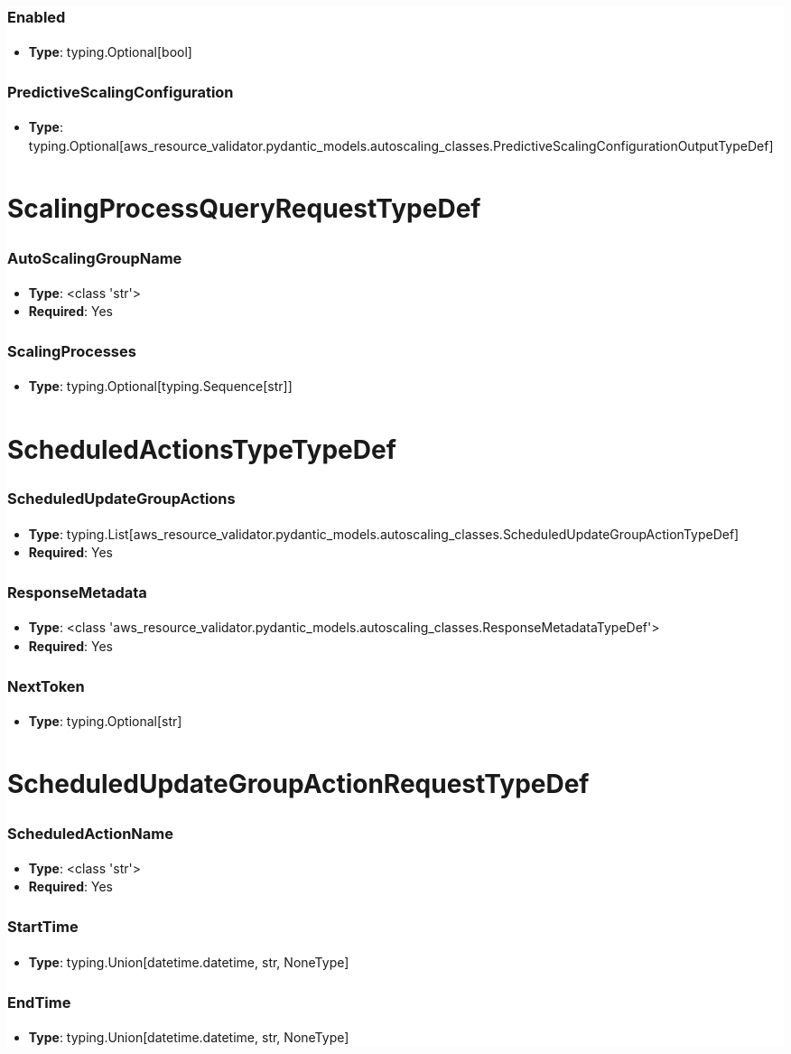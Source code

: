 ### Enabled
- **Type**: typing.Optional[bool]

### PredictiveScalingConfiguration
- **Type**: typing.Optional[aws_resource_validator.pydantic_models.autoscaling_classes.PredictiveScalingConfigurationOutputTypeDef]


# ScalingProcessQueryRequestTypeDef

### AutoScalingGroupName
- **Type**: <class 'str'>
- **Required**: Yes

### ScalingProcesses
- **Type**: typing.Optional[typing.Sequence[str]]


# ScheduledActionsTypeTypeDef

### ScheduledUpdateGroupActions
- **Type**: typing.List[aws_resource_validator.pydantic_models.autoscaling_classes.ScheduledUpdateGroupActionTypeDef]
- **Required**: Yes

### ResponseMetadata
- **Type**: <class 'aws_resource_validator.pydantic_models.autoscaling_classes.ResponseMetadataTypeDef'>
- **Required**: Yes

### NextToken
- **Type**: typing.Optional[str]


# ScheduledUpdateGroupActionRequestTypeDef

### ScheduledActionName
- **Type**: <class 'str'>
- **Required**: Yes

### StartTime
- **Type**: typing.Union[datetime.datetime, str, NoneType]

### EndTime
- **Type**: typing.Union[datetime.datetime, str, NoneType]
